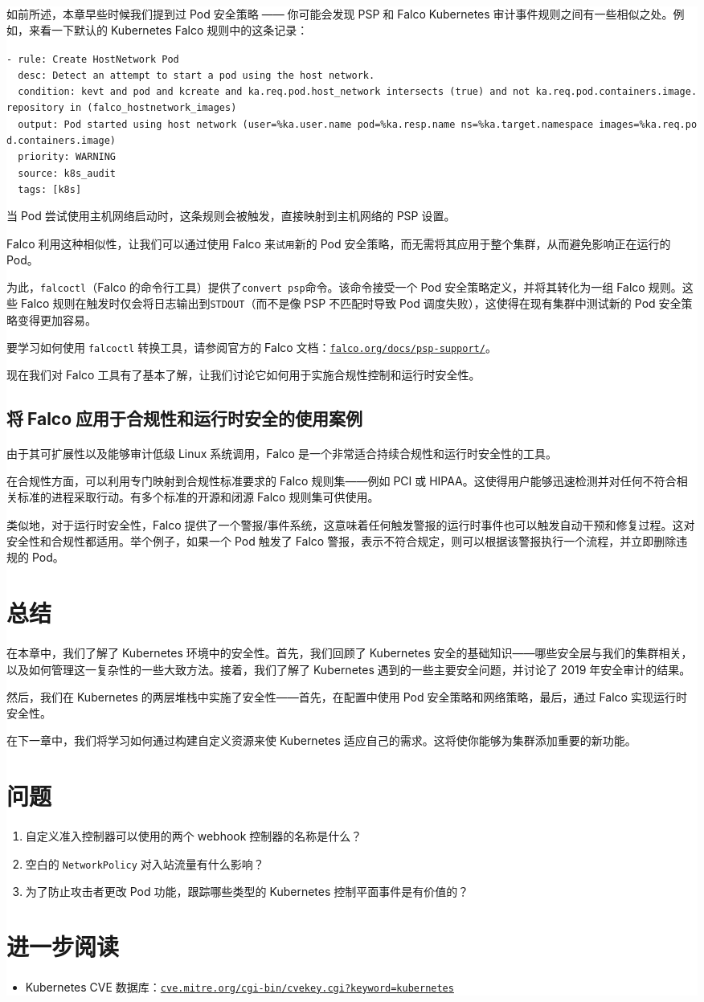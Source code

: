 如前所述，本章早些时候我们提到过 Pod 安全策略 —— 你可能会发现 PSP 和 Falco Kubernetes 审计事件规则之间有一些相似之处。例如，来看一下默认的 Kubernetes Falco 规则中的这条记录：

```
- rule: Create HostNetwork Pod
  desc: Detect an attempt to start a pod using the host network.
  condition: kevt and pod and kcreate and ka.req.pod.host_network intersects (true) and not ka.req.pod.containers.image.repository in (falco_hostnetwork_images)
  output: Pod started using host network (user=%ka.user.name pod=%ka.resp.name ns=%ka.target.namespace images=%ka.req.pod.containers.image)
  priority: WARNING
  source: k8s_audit
  tags: [k8s]
```

当 Pod 尝试使用主机网络启动时，这条规则会被触发，直接映射到主机网络的 PSP 设置。

Falco 利用这种相似性，让我们可以通过使用 Falco 来`试用`新的 Pod 安全策略，而无需将其应用于整个集群，从而避免影响正在运行的 Pod。

为此，`falcoctl`（Falco 的命令行工具）提供了`convert psp`命令。该命令接受一个 Pod 安全策略定义，并将其转化为一组 Falco 规则。这些 Falco 规则在触发时仅会将日志输出到`STDOUT`（而不是像 PSP 不匹配时导致 Pod 调度失败），这使得在现有集群中测试新的 Pod 安全策略变得更加容易。

要学习如何使用 `falcoctl` 转换工具，请参阅官方的 Falco 文档：[`falco.org/docs/psp-support/`](https://falco.org/docs/psp-support/)。

现在我们对 Falco 工具有了基本了解，让我们讨论它如何用于实施合规性控制和运行时安全性。

## 将 Falco 应用于合规性和运行时安全的使用案例

由于其可扩展性以及能够审计低级 Linux 系统调用，Falco 是一个非常适合持续合规性和运行时安全性的工具。

在合规性方面，可以利用专门映射到合规性标准要求的 Falco 规则集——例如 PCI 或 HIPAA。这使得用户能够迅速检测并对任何不符合相关标准的进程采取行动。有多个标准的开源和闭源 Falco 规则集可供使用。

类似地，对于运行时安全性，Falco 提供了一个警报/事件系统，这意味着任何触发警报的运行时事件也可以触发自动干预和修复过程。这对安全性和合规性都适用。举个例子，如果一个 Pod 触发了 Falco 警报，表示不符合规定，则可以根据该警报执行一个流程，并立即删除违规的 Pod。

# 总结

在本章中，我们了解了 Kubernetes 环境中的安全性。首先，我们回顾了 Kubernetes 安全的基础知识——哪些安全层与我们的集群相关，以及如何管理这一复杂性的一些大致方法。接着，我们了解了 Kubernetes 遇到的一些主要安全问题，并讨论了 2019 年安全审计的结果。

然后，我们在 Kubernetes 的两层堆栈中实施了安全性——首先，在配置中使用 Pod 安全策略和网络策略，最后，通过 Falco 实现运行时安全性。

在下一章中，我们将学习如何通过构建自定义资源来使 Kubernetes 适应自己的需求。这将使你能够为集群添加重要的新功能。

# 问题

1.  自定义准入控制器可以使用的两个 webhook 控制器的名称是什么？

1.  空白的 `NetworkPolicy` 对入站流量有什么影响？

1.  为了防止攻击者更改 Pod 功能，跟踪哪些类型的 Kubernetes 控制平面事件是有价值的？

# 进一步阅读

+   Kubernetes CVE 数据库：[`cve.mitre.org/cgi-bin/cvekey.cgi?keyword=kubernetes`](https://cve.mitre.org/cgi-bin/cvekey.cgi?keyword=kubernetes)
